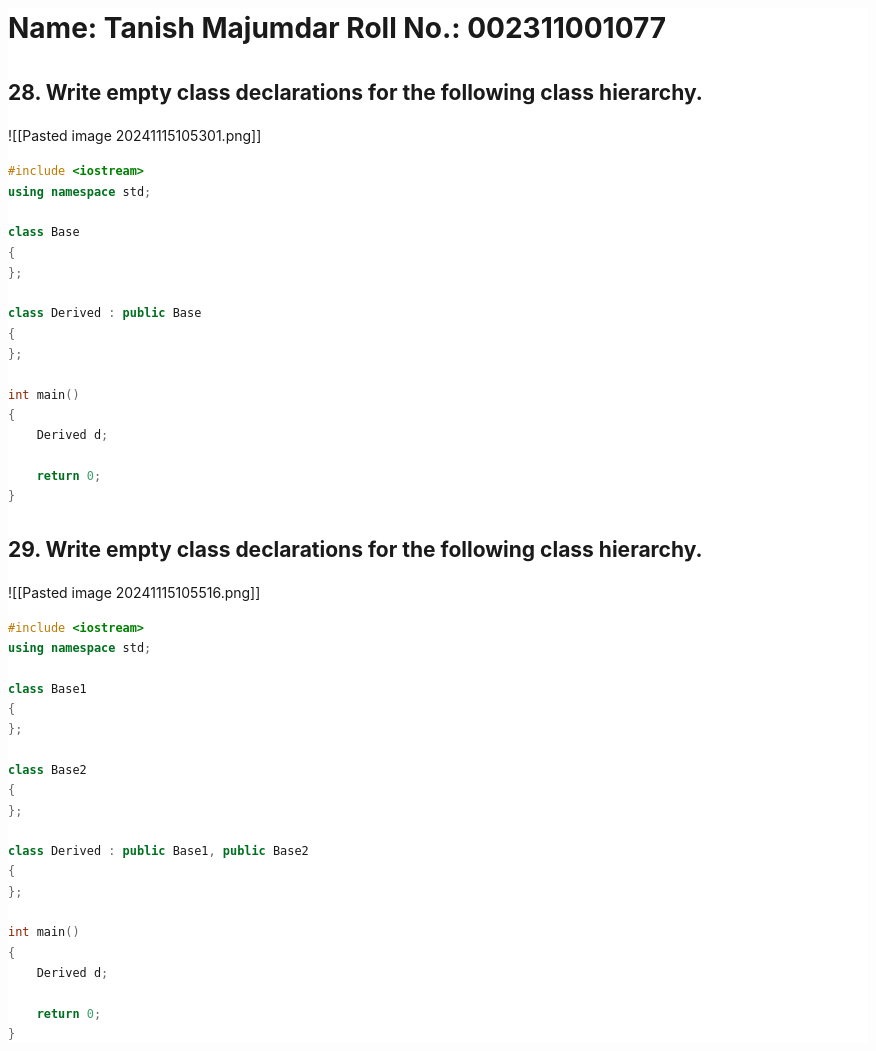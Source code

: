 # **Name:** Tanish Majumdar    **Roll No.:** 002311001077


## 28. Write empty class declarations for the following class hierarchy.
![[Pasted image 20241115105301.png]]

```cpp
#include <iostream>
using namespace std;

class Base
{
};

class Derived : public Base
{
};

int main()
{
    Derived d;

    return 0;
}
```




## 29. Write empty class declarations for the following class hierarchy.
![[Pasted image 20241115105516.png]]

```cpp
#include <iostream>
using namespace std;

class Base1
{
};

class Base2
{
};

class Derived : public Base1, public Base2
{
};

int main()
{
    Derived d;

    return 0;
}
```
